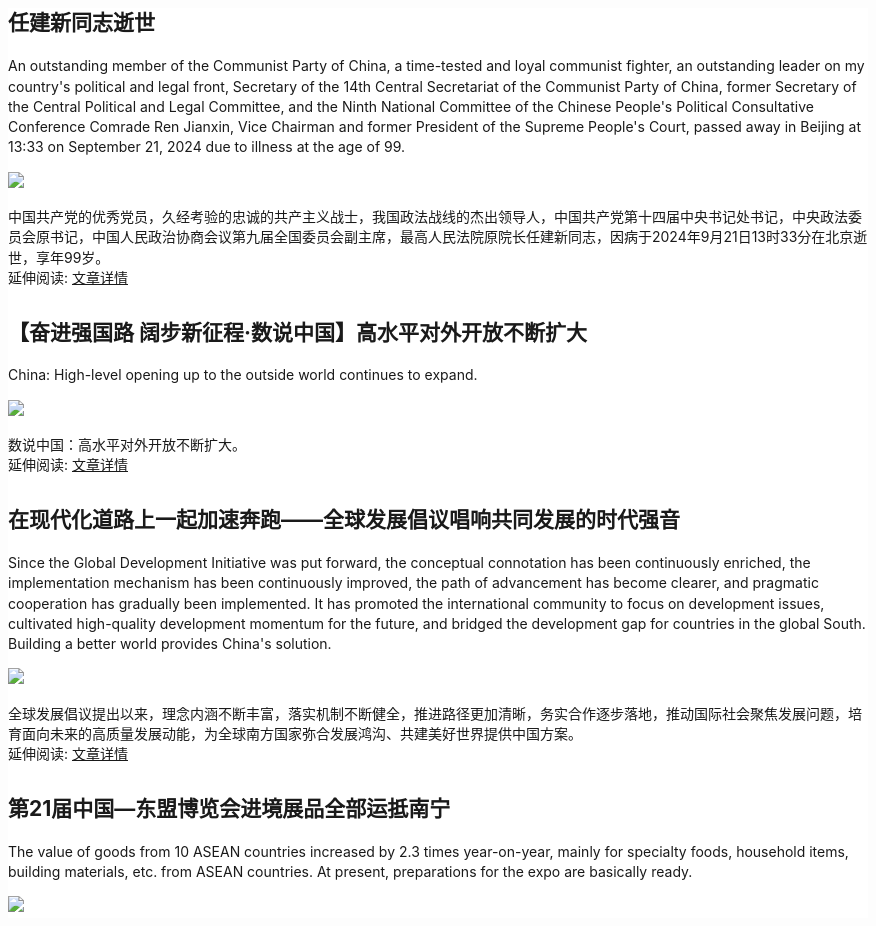 ## 任建新同志逝世   
An outstanding member of the Communist Party of China, a time-tested and loyal communist fighter, an outstanding leader on my country's political and legal front, Secretary of the 14th Central Secretariat of the Communist Party of China, former Secretary of the Central Political and Legal Committee, and the Ninth National Committee of the Chinese People's Political Consultative Conference Comrade Ren Jianxin, Vice Chairman and former President of the Supreme People's Court, passed away in Beijing at 13:33 on September 21, 2024 due to illness at the age of 99.   

<img src="https://p2.img.cctvpic.com/photoworkspace/2024/09/21/2024092120094344209.jpg" />   

中国共产党的优秀党员，久经考验的忠诚的共产主义战士，我国政法战线的杰出领导人，中国共产党第十四届中央书记处书记，中央政法委员会原书记，中国人民政治协商会议第九届全国委员会副主席，最高人民法院原院长任建新同志，因病于2024年9月21日13时33分在北京逝世，享年99岁。   
延伸阅读: [文章详情](https://news.cctv.com/2024/09/21/ARTILBupbUseLmVW38JrUBbV240921.shtml)   

<qrcode title="任建新同志逝世" image="https://p2.img.cctvpic.com/photoworkspace/2024/09/21/2024092120094344209.jpg" />   

## 【奋进强国路 阔步新征程·数说中国】高水平对外开放不断扩大   
China: High-level opening up to the outside world continues to expand.   

<img src="https://p3.img.cctvpic.com/photoworkspace/2024/09/21/2024092120162593666.jpg" />   

数说中国：高水平对外开放不断扩大。   
延伸阅读: [文章详情](https://news.cctv.com/2024/09/21/ARTIKwLAcJ8EU1w4YpydyL4y240921.shtml)   

<qrcode title="【奋进强国路 阔步新征程·数说中国】高水平对外开放不断扩大" image="https://p3.img.cctvpic.com/photoworkspace/2024/09/21/2024092120162593666.jpg" />   

## 在现代化道路上一起加速奔跑——全球发展倡议唱响共同发展的时代强音   
Since the Global Development Initiative was put forward, the conceptual connotation has been continuously enriched, the implementation mechanism has been continuously improved, the path of advancement has become clearer, and pragmatic cooperation has gradually been implemented. It has promoted the international community to focus on development issues, cultivated high-quality development momentum for the future, and bridged the development gap for countries in the global South. Building a better world provides China's solution.   

<img src="https://p3.img.cctvpic.com/photoworkspace/2024/09/21/2024092120140080330.jpg" />   

全球发展倡议提出以来，理念内涵不断丰富，落实机制不断健全，推进路径更加清晰，务实合作逐步落地，推动国际社会聚焦发展问题，培育面向未来的高质量发展动能，为全球南方国家弥合发展鸿沟、共建美好世界提供中国方案。   
延伸阅读: [文章详情](https://news.cctv.com/2024/09/21/ARTI87iqKkYB48o3s6vGq9QG240921.shtml)   

<qrcode title="在现代化道路上一起加速奔跑——全球发展倡议唱响共同发展的时代强音" image="https://p3.img.cctvpic.com/photoworkspace/2024/09/21/2024092120140080330.jpg" />   

## 第21届中国—东盟博览会进境展品全部运抵南宁   
The value of goods from 10 ASEAN countries increased by 2.3 times year-on-year, mainly for specialty foods, household items, building materials, etc. from ASEAN countries. At present, preparations for the expo are basically ready.   

<img src="https://p2.img.cctvpic.com/photoworkspace/2024/09/21/2024092120072333332.jpg" />   
